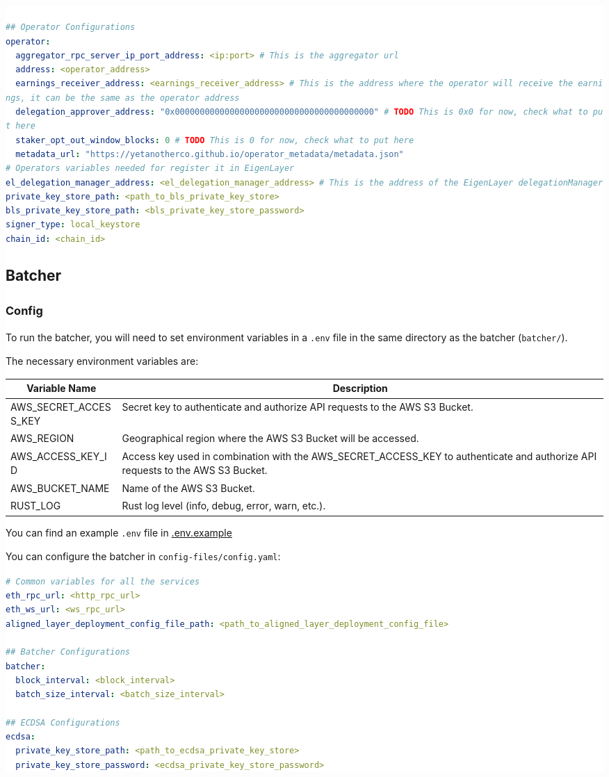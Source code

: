 ```yaml

## Operator Configurations
operator:
  aggregator_rpc_server_ip_port_address: <ip:port> # This is the aggregator url
  address: <operator_address>
  earnings_receiver_address: <earnings_receiver_address> # This is the address where the operator will receive the earnings, it can be the same as the operator address
  delegation_approver_address: "0x0000000000000000000000000000000000000000" # TODO This is 0x0 for now, check what to put here
  staker_opt_out_window_blocks: 0 # TODO This is 0 for now, check what to put here
  metadata_url: "https://yetanotherco.github.io/operator_metadata/metadata.json"
# Operators variables needed for register it in EigenLayer
el_delegation_manager_address: <el_delegation_manager_address> # This is the address of the EigenLayer delegationManager
private_key_store_path: <path_to_bls_private_key_store>
bls_private_key_store_path: <bls_private_key_store_password>
signer_type: local_keystore
chain_id: <chain_id>
```


## Batcher

### Config
To run the batcher, you will need to set environment variables in a `.env` file in the same directory as the batcher (`batcher/`).

The necessary environment variables are:

| Variable Name         | Description                                                                                                                    |
|-----------------------|--------------------------------------------------------------------------------------------------------------------------------|
| AWS_SECRET_ACCESS_KEY | Secret key to authenticate and authorize API requests to the AWS S3 Bucket.                                                    |
| AWS_REGION            | Geographical region where the AWS S3 Bucket will be accessed.                                                                  |
| AWS_ACCESS_KEY_ID     | Access key used in combination with the AWS_SECRET_ACCESS_KEY to authenticate and authorize API requests to the AWS S3 Bucket. |
| AWS_BUCKET_NAME       | Name of the AWS S3 Bucket.                                                                                                     |
| RUST_LOG              | Rust log level (info, debug, error, warn, etc.).                                                                               |
 
You can find an example `.env` file in [.env.example](batcher/.env.example)

You can configure the batcher in `config-files/config.yaml`:

```yaml
# Common variables for all the services
eth_rpc_url: <http_rpc_url>
eth_ws_url: <ws_rpc_url>
aligned_layer_deployment_config_file_path: <path_to_aligned_layer_deployment_config_file>

## Batcher Configurations
batcher:
  block_interval: <block_interval>
  batch_size_interval: <batch_size_interval>

## ECDSA Configurations
ecdsa:
  private_key_store_path: <path_to_ecdsa_private_key_store>
  private_key_store_password: <ecdsa_private_key_store_password>
```

